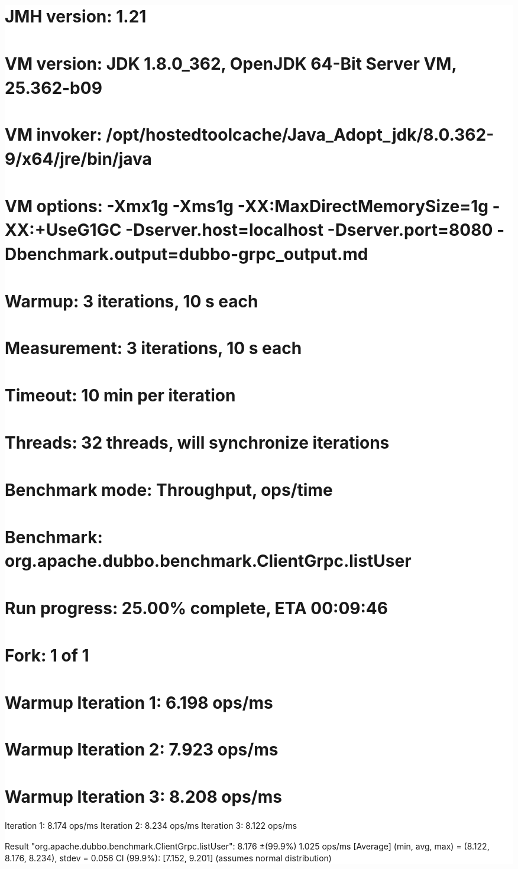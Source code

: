 
# JMH version: 1.21
# VM version: JDK 1.8.0_362, OpenJDK 64-Bit Server VM, 25.362-b09
# VM invoker: /opt/hostedtoolcache/Java_Adopt_jdk/8.0.362-9/x64/jre/bin/java
# VM options: -Xmx1g -Xms1g -XX:MaxDirectMemorySize=1g -XX:+UseG1GC -Dserver.host=localhost -Dserver.port=8080 -Dbenchmark.output=dubbo-grpc_output.md
# Warmup: 3 iterations, 10 s each
# Measurement: 3 iterations, 10 s each
# Timeout: 10 min per iteration
# Threads: 32 threads, will synchronize iterations
# Benchmark mode: Throughput, ops/time
# Benchmark: org.apache.dubbo.benchmark.ClientGrpc.listUser

# Run progress: 25.00% complete, ETA 00:09:46
# Fork: 1 of 1
# Warmup Iteration   1: 6.198 ops/ms
# Warmup Iteration   2: 7.923 ops/ms
# Warmup Iteration   3: 8.208 ops/ms
Iteration   1: 8.174 ops/ms
Iteration   2: 8.234 ops/ms
Iteration   3: 8.122 ops/ms


Result "org.apache.dubbo.benchmark.ClientGrpc.listUser":
  8.176 ±(99.9%) 1.025 ops/ms [Average]
  (min, avg, max) = (8.122, 8.176, 8.234), stdev = 0.056
  CI (99.9%): [7.152, 9.201] (assumes normal distribution)
